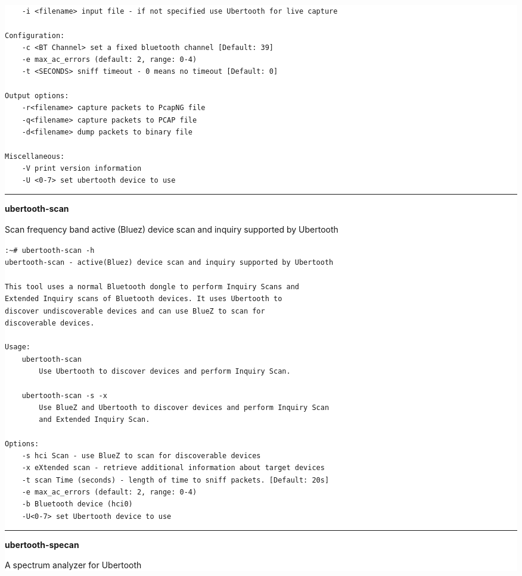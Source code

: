 ```
	-i <filename> input file - if not specified use Ubertooth for live capture

Configuration:
	-c <BT Channel> set a fixed bluetooth channel [Default: 39]
	-e max_ac_errors (default: 2, range: 0-4)
	-t <SECONDS> sniff timeout - 0 means no timeout [Default: 0]

Output options:
	-r<filename> capture packets to PcapNG file
	-q<filename> capture packets to PCAP file
	-d<filename> dump packets to binary file

Miscellaneous:
	-V print version information
	-U <0-7> set ubertooth device to use
```

***

**ubertooth-scan**

Scan frequency band active (Bluez) device scan and inquiry supported by Ubertooth

```
:~# ubertooth-scan -h
ubertooth-scan - active(Bluez) device scan and inquiry supported by Ubertooth

This tool uses a normal Bluetooth dongle to perform Inquiry Scans and
Extended Inquiry scans of Bluetooth devices. It uses Ubertooth to
discover undiscoverable devices and can use BlueZ to scan for
discoverable devices.

Usage:
    ubertooth-scan
        Use Ubertooth to discover devices and perform Inquiry Scan.

    ubertooth-scan -s -x
        Use BlueZ and Ubertooth to discover devices and perform Inquiry Scan
        and Extended Inquiry Scan.

Options:
	-s hci Scan - use BlueZ to scan for discoverable devices
	-x eXtended scan - retrieve additional information about target devices
	-t scan Time (seconds) - length of time to sniff packets. [Default: 20s]
	-e max_ac_errors (default: 2, range: 0-4)
	-b Bluetooth device (hci0)
	-U<0-7> set Ubertooth device to use
```

***

**ubertooth-specan**

A spectrum analyzer for Ubertooth

